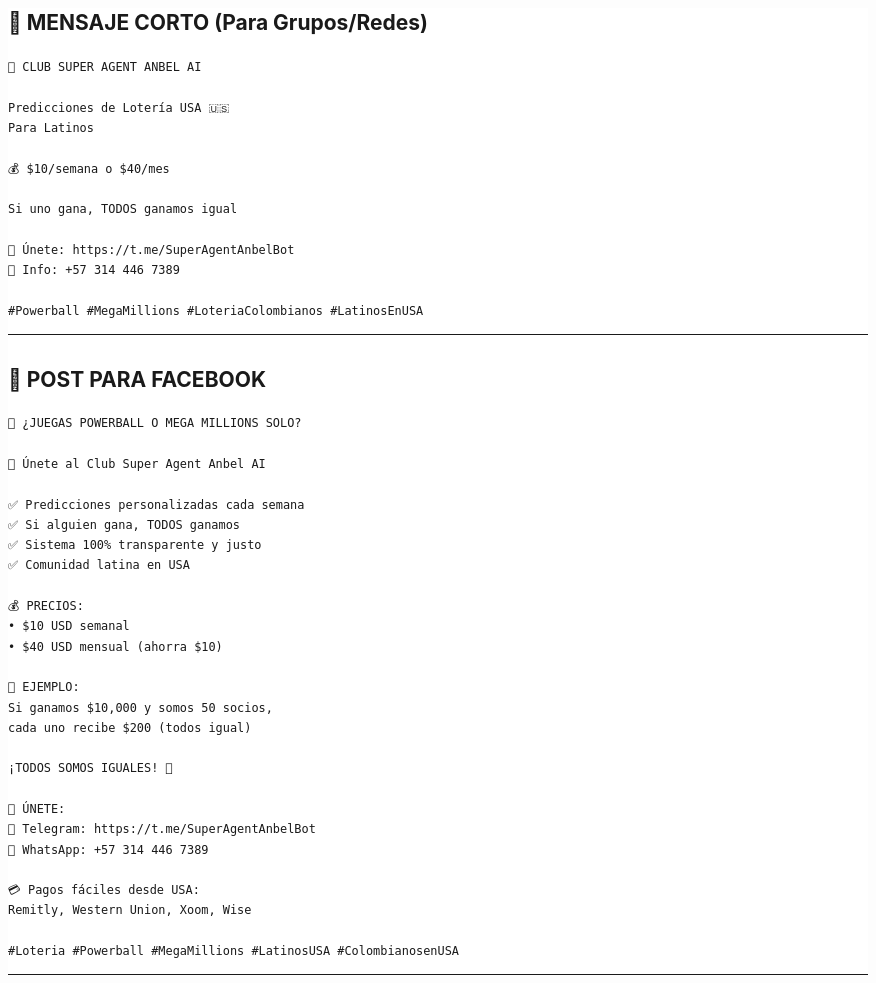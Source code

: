 
## 🎯 **MENSAJE CORTO (Para Grupos/Redes)**

```
🎰 CLUB SUPER AGENT ANBEL AI

Predicciones de Lotería USA 🇺🇸
Para Latinos

💰 $10/semana o $40/mes

Si uno gana, TODOS ganamos igual

🤖 Únete: https://t.me/SuperAgentAnbelBot
📱 Info: +57 314 446 7389

#Powerball #MegaMillions #LoteriaColombianos #LatinosEnUSA
```

---

## 📘 **POST PARA FACEBOOK**

```
🎰 ¿JUEGAS POWERBALL O MEGA MILLIONS SOLO?

🤝 Únete al Club Super Agent Anbel AI

✅ Predicciones personalizadas cada semana
✅ Si alguien gana, TODOS ganamos
✅ Sistema 100% transparente y justo
✅ Comunidad latina en USA

💰 PRECIOS:
• $10 USD semanal
• $40 USD mensual (ahorra $10)

🎯 EJEMPLO:
Si ganamos $10,000 y somos 50 socios,
cada uno recibe $200 (todos igual)

¡TODOS SOMOS IGUALES! 💪

📲 ÚNETE:
🤖 Telegram: https://t.me/SuperAgentAnbelBot
📱 WhatsApp: +57 314 446 7389

💳 Pagos fáciles desde USA:
Remitly, Western Union, Xoom, Wise

#Loteria #Powerball #MegaMillions #LatinosUSA #ColombianosenUSA
```

---